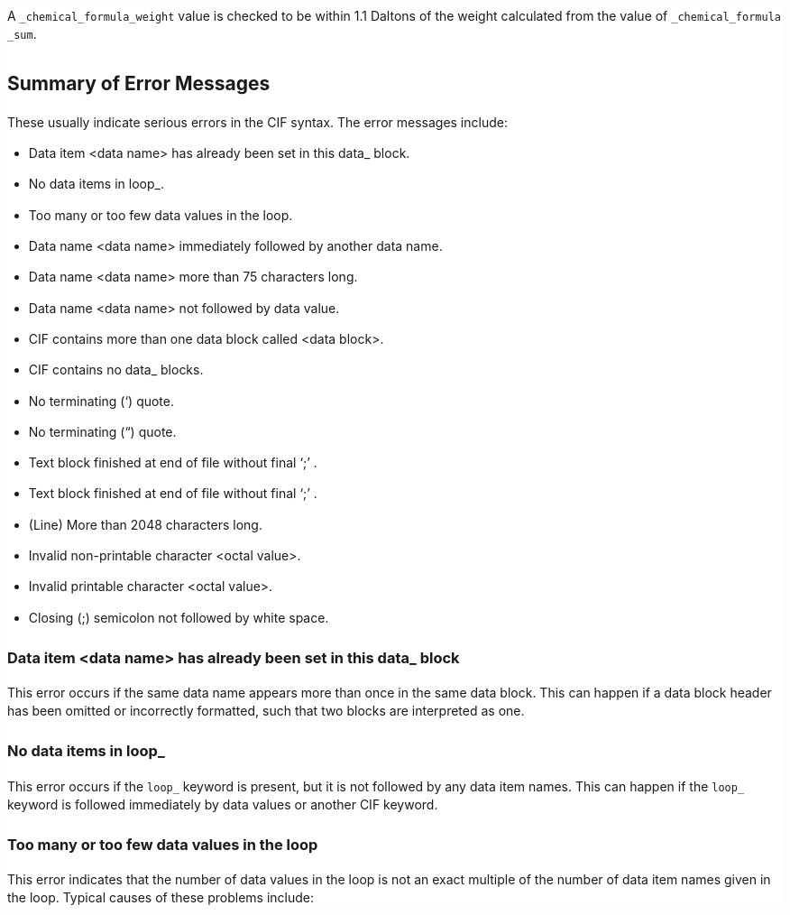 A `_chemical_formula_weight` value is checked to be within 1.1
Daltons of the weight calculated from the value of
`_chemical_formula_sum`.

## Summary of Error Messages

These usually indicate serious errors in the CIF syntax. The error
messages include:

- Data item \<data name\> has already been set in this data_
    block.

- No data items in loop_.

- Too many or too few data values in the loop.

- Data name \<data name\> immediately followed by another data
    name.

- Data name \<data name\> more than 75 characters long.

- Data name \<data name\> not followed by data value.

- CIF contains more than one data block called \<data block\>.

- CIF contains no data_ blocks.

- No terminating (‘) quote.

- No terminating (“) quote.

- Text block finished at end of file without final ‘;’ .

- Text block finished at end of file without final ‘;’ .

- (Line) More than 2048 characters long.

- Invalid non-printable character \<octal value\>.

- Invalid printable character \<octal value\>.

- Closing (;) semicolon not followed by white space.

### Data item \<data name\> has already been set in this data_ block

This error occurs if the same data name appears more than once in the
same data block. This can happen if a data block header has been omitted
or incorrectly formatted, such that two blocks are interpreted as one.

### No data items in loop_

This error occurs if the `loop_` keyword is present, but it is not
followed by any data item names. This can happen if the `loop_`
keyword is followed immediately by data values or another CIF keyword.

### Too many or too few data values in the loop

This error indicates that the number of data values in the loop is not
an exact multiple of the number of data item names given in the loop.
Typical causes of these problems include:

